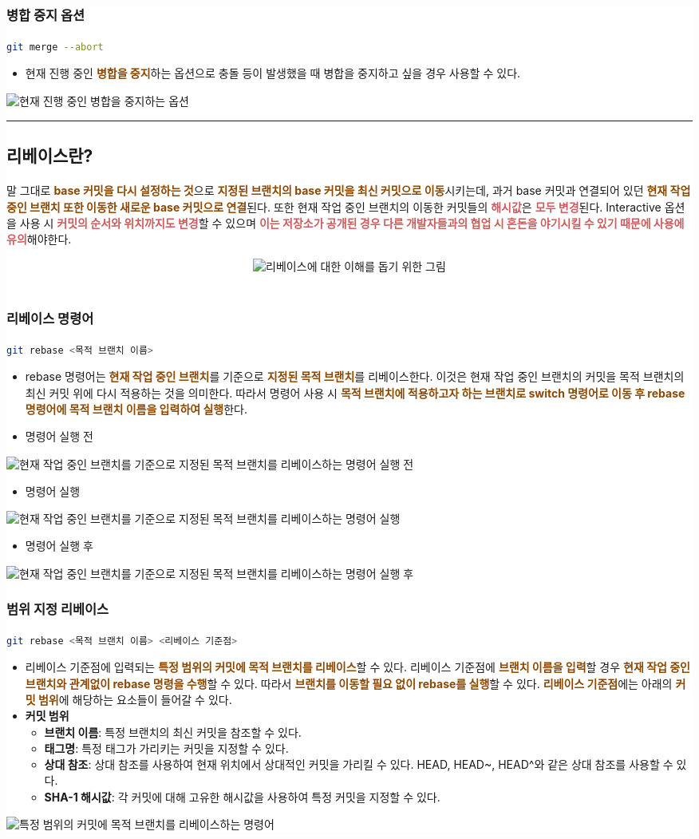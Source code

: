 ### 병합 중지 옵션
```bash
git merge --abort
```
- 현재 진행 중인 <span style="color: #8D4801">**병합을 중지**</span>하는 옵션으로 충돌 등이 발생했을 때 병합을 중지하고 싶을 경우 사용할 수 있다.
<img data-src="https://pub-056cbc77efa44842832acb3cdce331b6.r2.dev/2023-10-14-Merge-and-rebase/git-command-merge-abort.jpg" alt="현재 진행 중인 병합을 중지하는 옵션">

---

## 리베이스란?
말 그대로 <span style="color: #8D4801">**base 커밋을 다시 설정하는 것**</span>으로 <span style="color: #8D4801">**지정된 브랜치의 base 커밋을 최신 커밋으로 이동**</span>시키는데, 과거 base 커밋과 연결되어 있던 <span style="color: #8D4801">**현재 작업 중인 브랜치 또한 이동한 새로운 base 커밋으로 연결**</span>된다. 또한 현재 작업 중인 브랜치의 이동한 커밋들의 <span style="color: indianred">**해시값**</span>은 <span style="color: indianred">**모두 변경**</span>된다. Interactive 옵션을 사용 시 <span style="color: indianred">**커밋의 순서와 위치까지도 변경**</span>할 수 있으며 <span style="color: indianred">**이는 저장소가 공개된 경우 다른 개발자들과의 협업 시 혼돈을 야기시킬 수 있기 때문에 사용에 유의**</span>해야한다.
<center><img data-src="https://pub-056cbc77efa44842832acb3cdce331b6.r2.dev/2023-10-14-Merge-and-rebase/reference-of-rebase.webp" alt="리베이스에 대한 이해를 돕기 위한 그림"></center>

<br>

### 리베이스 명령어
```bash
git rebase <목적 브랜치 이름>
```
- rebase 명령어는 <span style="color: #8D4801">**현재 작업 중인 브랜치**</span>를 기준으로 <span style="color: #8D4801">**지정된 목적 브랜치**</span>를 리베이스한다. 이것은 현재 작업 중인 브랜치의 커밋을 목적 브랜치의 최신 커밋 위에 다시 적용하는 것을 의미한다. 따라서 명령어 사용 시 <span style="color: #8D4801">**목적 브랜치에 적용하고자 하는 브랜치로 switch 명령어로 이동 후 rebase 명령어에 목적 브랜치 이름을 입력하여 실행**</span>한다.

- 명령어 실행 전
<img data-src="https://pub-056cbc77efa44842832acb3cdce331b6.r2.dev/2023-10-14-Merge-and-rebase/before-git-command-rebase.jpg" alt="현재 작업 중인 브랜치를 기준으로 지정된 목적 브랜치를 리베이스하는 명령어 실행 전">

- 명령어 실행
<img data-src="https://pub-056cbc77efa44842832acb3cdce331b6.r2.dev/2023-10-14-Merge-and-rebase/git-command-rebase.jpg" alt="현재 작업 중인 브랜치를 기준으로 지정된 목적 브랜치를 리베이스하는 명령어 실행">

- 명령어 실행 후
<img data-src="https://pub-056cbc77efa44842832acb3cdce331b6.r2.dev/2023-10-14-Merge-and-rebase/after-git-command-rebase.jpg" alt="현재 작업 중인 브랜치를 기준으로 지정된 목적 브랜치를 리베이스하는 명령어 실행 후">

<br>

### 범위 지정 리베이스
```bash
git rebase <목적 브랜치 이름> <리베이스 기준점>
```
- 리베이스 기준점에 입력되는 <span style="color: #8D4801">**특정 범위의 커밋에 목적 브랜치를 리베이스**</span>할 수 있다. 리베이스 기준점에 <span style="color: #8D4801">**브랜치 이름을 입력**</span>할 경우 <span style="color: #8D4801">**현재 작업 중인 브랜치와 관계없이 rebase 명령을 수행**</span>할 수 있다. 따라서 <span style="color: #8D4801">**브랜치를 이동할 필요 없이 rebase를 실행**</span>할 수 있다. <span style="color: #8D4801">**리베이스 기준점**</span>에는 아래의 <span style="color: #8D4801">**커밋 범위**</span>에 해당하는 요소들이 들어갈 수 있다.
- **커밋 범위**
  - **브랜치 이름**: 특정 브랜치의 최신 커밋을 참조할 수 있다.
  - **태그명**: 특정 태그가 가리키는 커밋을 지정할 수 있다.
  - **상대 참조**: 상대 참조를 사용하여 현재 위치에서 상대적인 커밋을 가리킬 수 있다. HEAD, HEAD~, HEAD^와 같은 상대 참조를 사용할 수 있다.
  - **SHA-1 해시값**: 각 커밋에 대해 고유한 해시값을 사용하여 특정 커밋을 지정할 수 있다.
<img data-src="https://pub-056cbc77efa44842832acb3cdce331b6.r2.dev/2023-10-14-Merge-and-rebase/git-command-rebase-with-specified-scope.jpg" alt="특정 범위의 커밋에 목적 브랜치를 리베이스하는 명령어">
